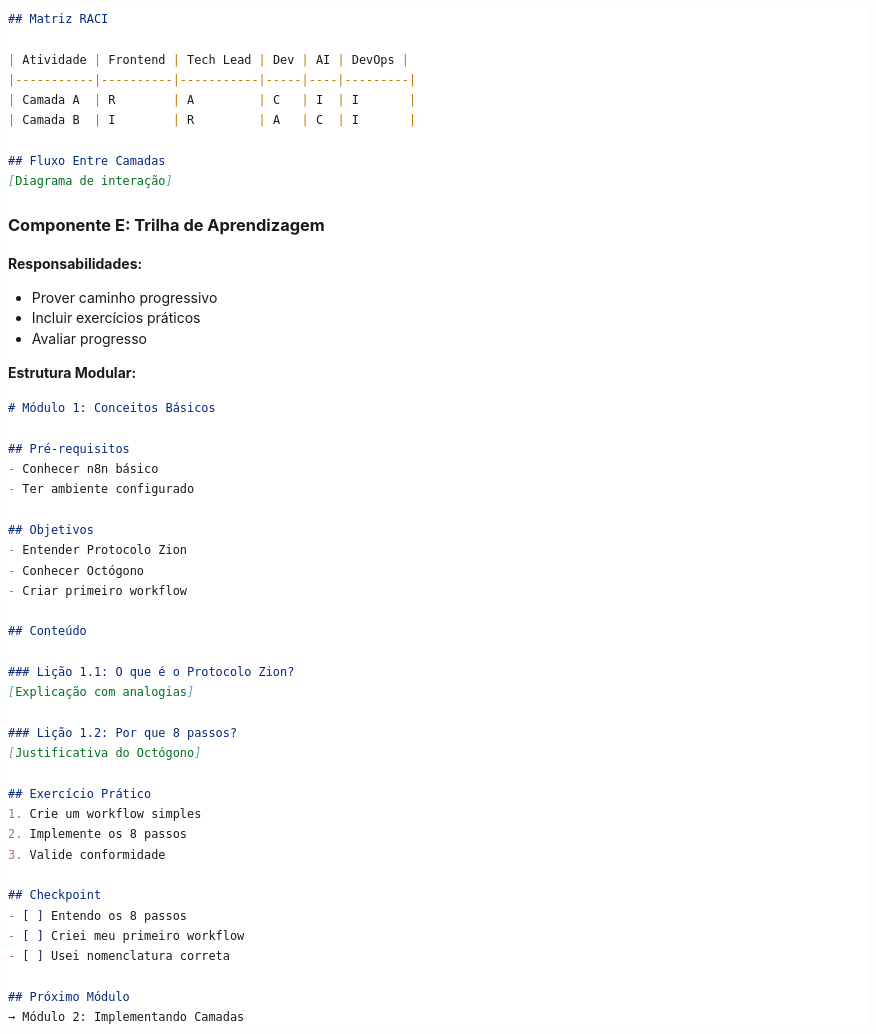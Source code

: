 ```markdown
## Matriz RACI

| Atividade | Frontend | Tech Lead | Dev | AI | DevOps |
|-----------|----------|-----------|-----|----|---------|
| Camada A  | R        | A         | C   | I  | I       |
| Camada B  | I        | R         | A   | C  | I       |

## Fluxo Entre Camadas
[Diagrama de interação]
```

### Componente E: Trilha de Aprendizagem

**Responsabilidades:**
- Prover caminho progressivo
- Incluir exercícios práticos
- Avaliar progresso

**Estrutura Modular:**

```markdown
# Módulo 1: Conceitos Básicos

## Pré-requisitos
- Conhecer n8n básico
- Ter ambiente configurado

## Objetivos
- Entender Protocolo Zion
- Conhecer Octógono
- Criar primeiro workflow

## Conteúdo

### Lição 1.1: O que é o Protocolo Zion?
[Explicação com analogias]

### Lição 1.2: Por que 8 passos?
[Justificativa do Octógono]

## Exercício Prático
1. Crie um workflow simples
2. Implemente os 8 passos
3. Valide conformidade

## Checkpoint
- [ ] Entendo os 8 passos
- [ ] Criei meu primeiro workflow
- [ ] Usei nomenclatura correta

## Próximo Módulo
→ Módulo 2: Implementando Camadas
```
